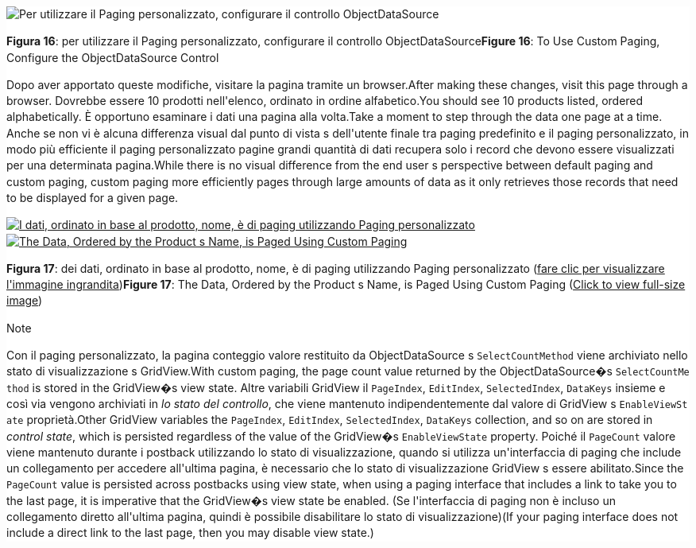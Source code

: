 
![Per utilizzare il Paging personalizzato, configurare il controllo ObjectDataSource](efficiently-paging-through-large-amounts-of-data-cs/_static/image18.png)

<span data-ttu-id="35c48-298">**Figura 16**: per utilizzare il Paging personalizzato, configurare il controllo ObjectDataSource</span><span class="sxs-lookup"><span data-stu-id="35c48-298">**Figure 16**: To Use Custom Paging, Configure the ObjectDataSource Control</span></span>


<span data-ttu-id="35c48-299">Dopo aver apportato queste modifiche, visitare la pagina tramite un browser.</span><span class="sxs-lookup"><span data-stu-id="35c48-299">After making these changes, visit this page through a browser.</span></span> <span data-ttu-id="35c48-300">Dovrebbe essere 10 prodotti nell'elenco, ordinato in ordine alfabetico.</span><span class="sxs-lookup"><span data-stu-id="35c48-300">You should see 10 products listed, ordered alphabetically.</span></span> <span data-ttu-id="35c48-301">È opportuno esaminare i dati una pagina alla volta.</span><span class="sxs-lookup"><span data-stu-id="35c48-301">Take a moment to step through the data one page at a time.</span></span> <span data-ttu-id="35c48-302">Anche se non vi è alcuna differenza visual dal punto di vista s dell'utente finale tra paging predefinito e il paging personalizzato, in modo più efficiente il paging personalizzato pagine grandi quantità di dati recupera solo i record che devono essere visualizzati per una determinata pagina.</span><span class="sxs-lookup"><span data-stu-id="35c48-302">While there is no visual difference from the end user s perspective between default paging and custom paging, custom paging more efficiently pages through large amounts of data as it only retrieves those records that need to be displayed for a given page.</span></span>


<span data-ttu-id="35c48-303">[![I dati, ordinato in base al prodotto, nome, è di paging utilizzando Paging personalizzato](efficiently-paging-through-large-amounts-of-data-cs/_static/image20.png)](efficiently-paging-through-large-amounts-of-data-cs/_static/image19.png)</span><span class="sxs-lookup"><span data-stu-id="35c48-303">[![The Data, Ordered by the Product s Name, is Paged Using Custom Paging](efficiently-paging-through-large-amounts-of-data-cs/_static/image20.png)](efficiently-paging-through-large-amounts-of-data-cs/_static/image19.png)</span></span>

<span data-ttu-id="35c48-304">**Figura 17**: dei dati, ordinato in base al prodotto, nome, è di paging utilizzando Paging personalizzato ([fare clic per visualizzare l'immagine ingrandita](efficiently-paging-through-large-amounts-of-data-cs/_static/image21.png))</span><span class="sxs-lookup"><span data-stu-id="35c48-304">**Figure 17**: The Data, Ordered by the Product s Name, is Paged Using Custom Paging ([Click to view full-size image](efficiently-paging-through-large-amounts-of-data-cs/_static/image21.png))</span></span>


> [!NOTE]
> <span data-ttu-id="35c48-305">Con il paging personalizzato, la pagina conteggio valore restituito da ObjectDataSource s `SelectCountMethod` viene archiviato nello stato di visualizzazione s GridView.</span><span class="sxs-lookup"><span data-stu-id="35c48-305">With custom paging, the page count value returned by the ObjectDataSource�s `SelectCountMethod` is stored in the GridView�s view state.</span></span> <span data-ttu-id="35c48-306">Altre variabili GridView il `PageIndex`, `EditIndex`, `SelectedIndex`, `DataKeys` insieme e così via vengono archiviati in *lo stato del controllo*, che viene mantenuto indipendentemente dal valore di GridView s `EnableViewState` proprietà.</span><span class="sxs-lookup"><span data-stu-id="35c48-306">Other GridView variables the `PageIndex`, `EditIndex`, `SelectedIndex`, `DataKeys` collection, and so on are stored in *control state*, which is persisted regardless of the value of the GridView�s `EnableViewState` property.</span></span> <span data-ttu-id="35c48-307">Poiché il `PageCount` valore viene mantenuto durante i postback utilizzando lo stato di visualizzazione, quando si utilizza un'interfaccia di paging che include un collegamento per accedere all'ultima pagina, è necessario che lo stato di visualizzazione GridView s essere abilitato.</span><span class="sxs-lookup"><span data-stu-id="35c48-307">Since the `PageCount` value is persisted across postbacks using view state, when using a paging interface that includes a link to take you to the last page, it is imperative that the GridView�s view state be enabled.</span></span> <span data-ttu-id="35c48-308">(Se l'interfaccia di paging non è incluso un collegamento diretto all'ultima pagina, quindi è possibile disabilitare lo stato di visualizzazione)</span><span class="sxs-lookup"><span data-stu-id="35c48-308">(If your paging interface does not include a direct link to the last page, then you may disable view state.)</span></span>

